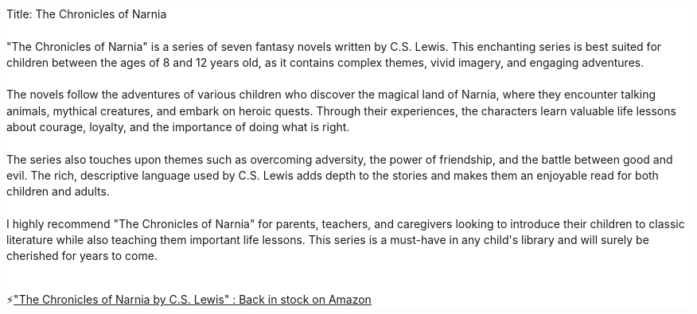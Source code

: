 Title: The Chronicles of Narnia</br></br>
"The Chronicles of Narnia" is a series of seven fantasy novels written by C.S. Lewis. This enchanting series is best suited for children between the ages of 8 and 12 years old, as it contains complex themes, vivid imagery, and engaging adventures.</br></br>
The novels follow the adventures of various children who discover the magical land of Narnia, where they encounter talking animals, mythical creatures, and embark on heroic quests. Through their experiences, the characters learn valuable life lessons about courage, loyalty, and the importance of doing what is right.</br></br>
The series also touches upon themes such as overcoming adversity, the power of friendship, and the battle between good and evil. The rich, descriptive language used by C.S. Lewis adds depth to the stories and makes them an enjoyable read for both children and adults.</br></br>
I highly recommend "The Chronicles of Narnia" for parents, teachers, and caregivers looking to introduce their children to classic literature while also teaching them important life lessons. This series is a must-have in any child's library and will surely be cherished for years to come.</br></br>

<p>⚡<a id="aflink" href="https://www.amazon.com/gp/search?ie=UTF8&tag=klayu00-20&linkCode=ur2&linkId=6639bed89a8ad8dd2705e40644eb43d3&camp=1789&creative=9325&index=books&keywords=The Chronicles of Narnia by C.S. Lewis" class="one" target="_blank" title='"The Chronicles of Narnia by C.S. Lewis" : Back in stock on Amazon'>"The Chronicles of Narnia by C.S. Lewis" : Back in stock on Amazon</a></p>
